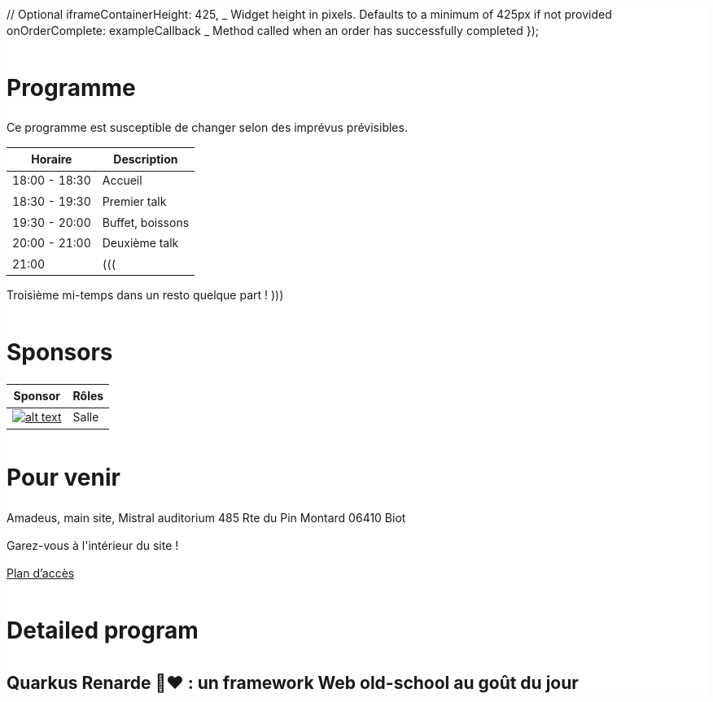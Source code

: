 // Optional
iframeContainerHeight: 425,  _ Widget height in pixels. Defaults to a minimum of 425px if not provided
onOrderComplete: exampleCallback  _ Method called when an order has successfully completed
});
</script>

# Programme

<div class='warning'>Ce programme est susceptible de changer selon des imprévus prévisibles.</div>

|Horaire|Description|
|---|---|
|18:00 - 18:30|Accueil|
|18:30 - 19:30|Premier talk|
|19:30 - 20:00|Buffet, boissons|
|20:00 - 21:00|Deuxième talk|
|21:00|(((|
Troisième mi-temps dans un resto quelque part !
)))

# Sponsors

|Sponsor|Rôles|
|---|---|
|[![alt text]({site.page('Sponsors/index.md').image('amadeus.png')})](https://amadeus.com/fr)  | Salle|

# Pour venir

Amadeus, main site, Mistral auditorium
485 Rte du Pin Montard
06410 Biot

Garez-vous à l'intérieur du site !

[Plan d’accès](https://goo.gl/maps/agQMwmE74eWqqQvd8)

<iframe src="https://www.google.com/maps/embed?pb=!1m18!1m12!1m3!1d2334.61087379998!2d7.057556422906037!3d43.62195443006717!2m3!1f0!2f0!3f0!3m2!1i1024!2i768!4f13.1!3m3!1m2!1s0x12cc2b7cba432085%3A0xcb5e30e756ebb5c5!2sAmadeus%20Main%20Site!5e0!3m2!1sen!2sfr!4v1648131547103!5m2!1sen!2sfr" width="600" height="450" style="border:0;" allowfullscreen="" loading="lazy"></iframe>

# Detailed program

## Quarkus Renarde 🦊♥ : un framework Web old-school au goût du jour
